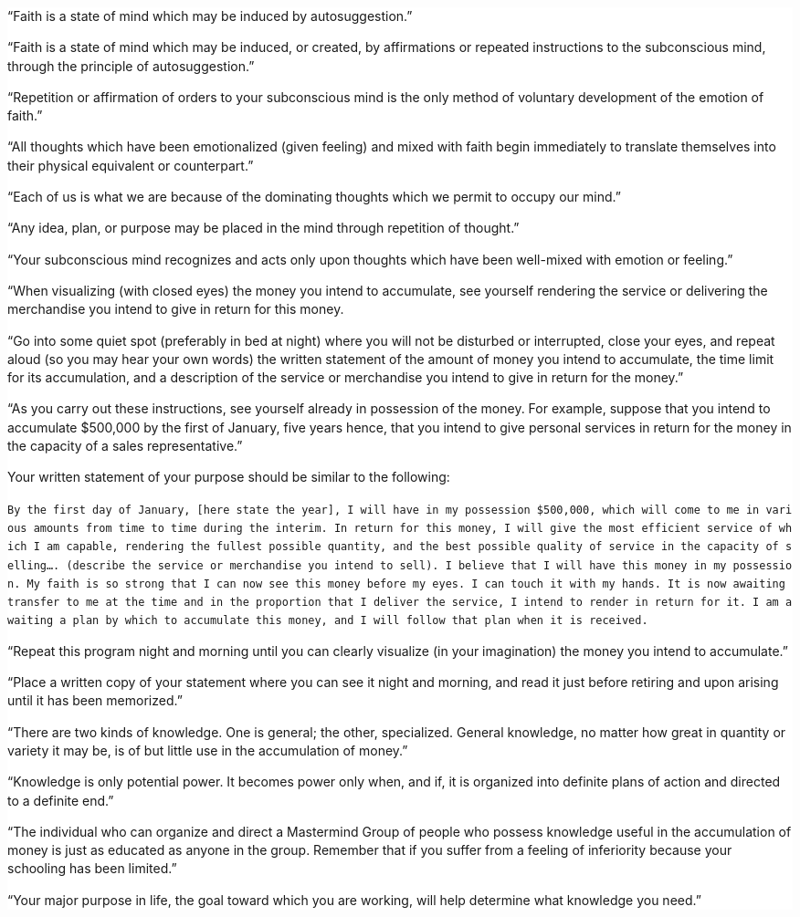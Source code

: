 “Faith is a state of mind which may be induced by autosuggestion.”

“Faith is a state of mind which may be induced, or created, by affirmations or repeated instructions to the subconscious mind, through the principle of autosuggestion.”

“Repetition or affirmation of orders to your subconscious mind is the only method of voluntary development of the emotion of faith.”

“All thoughts which have been emotionalized (given feeling) and mixed with faith begin immediately to translate themselves into their physical equivalent or counterpart.”

“Each of us is what we are because of the dominating thoughts which we permit to occupy our mind.”

“Any idea, plan, or purpose may be placed in the mind through repetition of thought.”

“Your subconscious mind recognizes and acts only upon thoughts which have been well-mixed with emotion or feeling.”

“When visualizing (with closed eyes) the money you intend to accumulate, see yourself rendering the service or delivering the merchandise you intend to give in return for this money.

“Go into some quiet spot (preferably in bed at night) where you will not be disturbed or interrupted, close your eyes, and repeat aloud (so you may hear your own words) the written statement of the amount of money you intend to accumulate, the time limit for its accumulation, and a description of the service or merchandise you intend to give in return for the money.”

“As you carry out these instructions, see yourself already in possession of the money. For example, suppose that you intend to accumulate $500,000 by the first of January, five years hence, that you intend to give personal services in return for the money in the capacity of a sales representative.”

Your written statement of your purpose should be similar to the following:

    By the first day of January, [here state the year], I will have in my possession $500,000, which will come to me in various amounts from time to time during the interim. In return for this money, I will give the most efficient service of which I am capable, rendering the fullest possible quantity, and the best possible quality of service in the capacity of selling…. (describe the service or merchandise you intend to sell). I believe that I will have this money in my possession. My faith is so strong that I can now see this money before my eyes. I can touch it with my hands. It is now awaiting transfer to me at the time and in the proportion that I deliver the service, I intend to render in return for it. I am awaiting a plan by which to accumulate this money, and I will follow that plan when it is received.

“Repeat this program night and morning until you can clearly visualize (in your imagination) the money you intend to accumulate.”

“Place a written copy of your statement where you can see it night and morning, and read it just before retiring and upon arising until it has been memorized.”

“There are two kinds of knowledge. One is general; the other, specialized. General knowledge, no matter how great in quantity or variety it may be, is of but little use in the accumulation of money.”

“Knowledge is only potential power. It becomes power only when, and if, it is organized into definite plans of action and directed to a definite end.”

“The individual who can organize and direct a Mastermind Group of people who possess knowledge useful in the accumulation of money is just as educated as anyone in the group. Remember that if you suffer from a feeling of inferiority because your schooling has been limited.”

“Your major purpose in life, the goal toward which you are working, will help determine what knowledge you need.”

